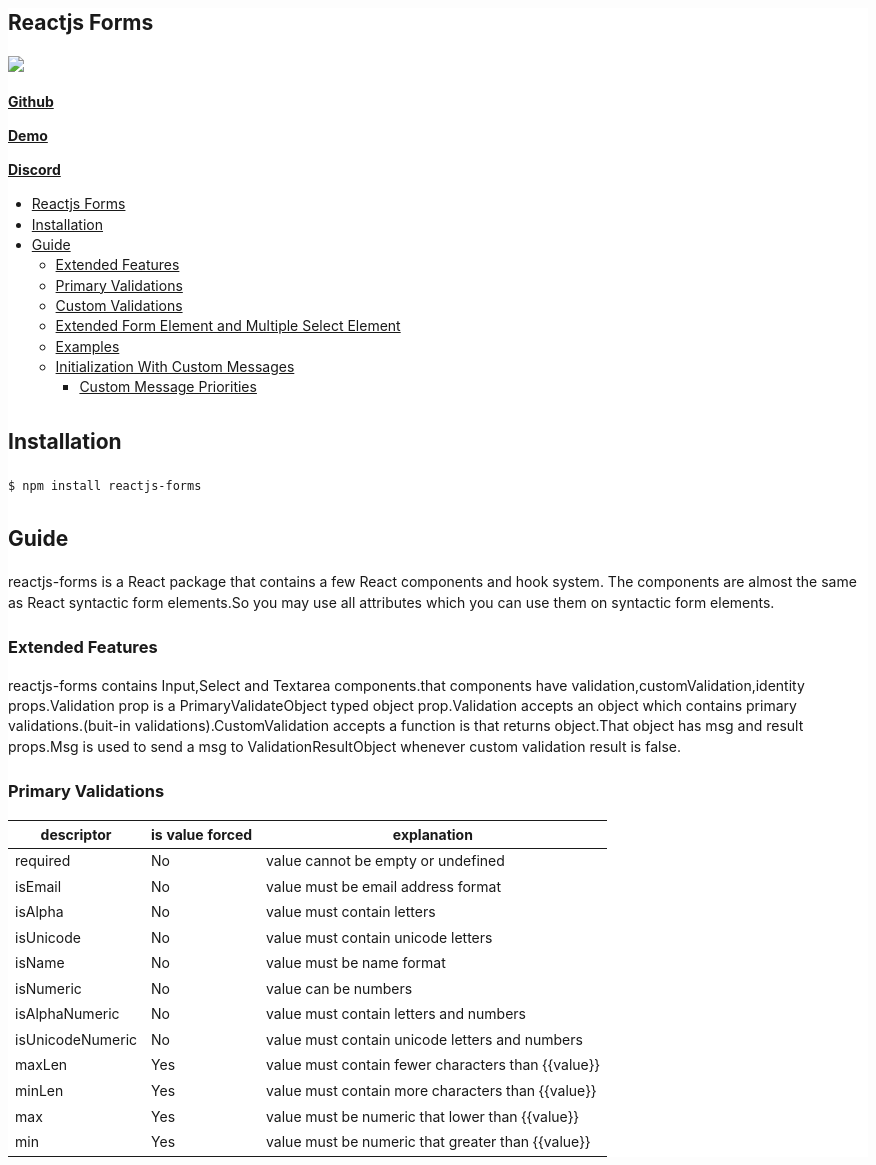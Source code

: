 ## Reactjs Forms

![](https://img.shields.io/github/v/release/huneljs/reactjs-forms)

[**Github**](https://github.com/huneljs/reactjs-forms "Github")

[**Demo**](https://codesandbox.io/s/serene-paper-n3f013 "Demo")

[**Discord**](https://discord.gg/BQffnte8 "Join Discord")

- [Reactjs Forms](#reactjs-forms)
- [Installation](#nstallation)
- [Guide](#guide)
  - [Extended Features](#extended-features)
  - [Primary Validations](#primary-validations)
  - [Custom Validations](#custom-validations)
  - [Extended Form Element and Multiple Select Element](#extended-form-element-and-multiple-select-element)
  - [Examples](#examples)
  - [Initialization With Custom Messages](#initialization-with-custom-messages)
    - [Custom Message Priorities](#custom-message-priorities)

## Installation

`$ npm install reactjs-forms`

## Guide

reactjs-forms is a React package that contains a few React components and hook system. The components are almost the same as React syntactic form elements.So you may use all attributes which you can use them on syntactic form elements.

### Extended Features

reactjs-forms contains Input,Select and Textarea components.that components have validation,customValidation,identity props.Validation prop is a PrimaryValidateObject typed object prop.Validation accepts an object which contains primary validations.(buit-in validations).CustomValidation accepts a function is that returns object.That object has msg and result props.Msg is used to send a msg to ValidationResultObject whenever custom validation result is false.

### Primary Validations

| descriptor       | is value forced | explanation                                        |
| ---------------- | --------------- | -------------------------------------------------- |
| required         | No              | value cannot be empty or undefined                 |
| isEmail          | No              | value must be email address format                 |
| isAlpha          | No              | value must contain letters                         |
| isUnicode        | No              | value must contain unicode letters                 |
| isName           | No              | value must be name format                          |
| isNumeric        | No              | value can be numbers                               |
| isAlphaNumeric   | No              | value must contain letters and numbers             |
| isUnicodeNumeric | No              | value must contain unicode letters and numbers     |
| maxLen           | Yes             | value must contain fewer characters than {{value}} |
| minLen           | Yes             | value must contain more characters than {{value}}  |
| max              | Yes             | value must be numeric that lower than {{value}}    |
| min              | Yes             | value must be numeric that greater than {{value}}  |
